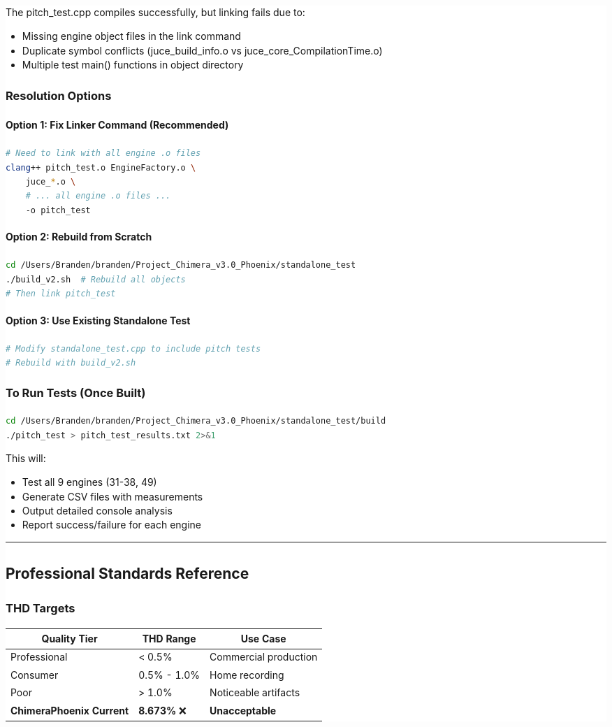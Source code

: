 The pitch_test.cpp compiles successfully, but linking fails due to:
- Missing engine object files in the link command
- Duplicate symbol conflicts (juce_build_info.o vs juce_core_CompilationTime.o)
- Multiple test main() functions in object directory

### Resolution Options

#### Option 1: Fix Linker Command (Recommended)
```bash
# Need to link with all engine .o files
clang++ pitch_test.o EngineFactory.o \
    juce_*.o \
    # ... all engine .o files ...
    -o pitch_test
```

#### Option 2: Rebuild from Scratch
```bash
cd /Users/Branden/branden/Project_Chimera_v3.0_Phoenix/standalone_test
./build_v2.sh  # Rebuild all objects
# Then link pitch_test
```

#### Option 3: Use Existing Standalone Test
```bash
# Modify standalone_test.cpp to include pitch tests
# Rebuild with build_v2.sh
```

### To Run Tests (Once Built)

```bash
cd /Users/Branden/branden/Project_Chimera_v3.0_Phoenix/standalone_test/build
./pitch_test > pitch_test_results.txt 2>&1
```

This will:
- Test all 9 engines (31-38, 49)
- Generate CSV files with measurements
- Output detailed console analysis
- Report success/failure for each engine

---

## Professional Standards Reference

### THD Targets

| Quality Tier | THD Range | Use Case |
|--------------|-----------|----------|
| Professional | < 0.5% | Commercial production |
| Consumer | 0.5% - 1.0% | Home recording |
| Poor | > 1.0% | Noticeable artifacts |
| **ChimeraPhoenix Current** | **8.673%** ❌ | **Unacceptable** |
